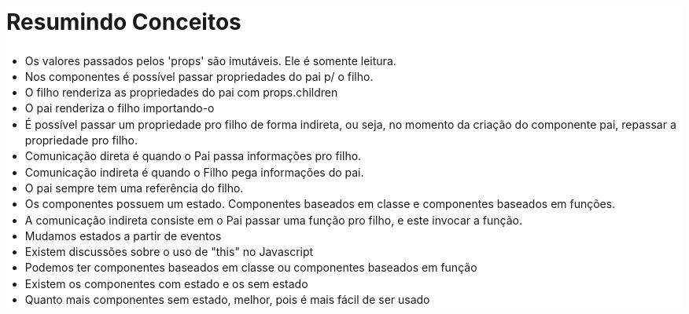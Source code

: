 































# Resumindo Conceitos

- Os valores passados pelos 'props' são imutáveis. Ele é somente leitura.
- Nos componentes é possível passar propriedades do pai p/ o filho.
- O filho renderiza as propriedades do pai com props.children
- O pai renderiza o filho importando-o
- É possível passar um propriedade pro filho de forma indireta, ou seja, no momento da criação do componente pai, repassar a propriedade pro filho.
- Comunicação direta é quando o Pai passa informações pro filho.
- Comunicação indireta é quando o Filho pega informações do pai.
- O pai sempre tem uma referência do filho.
- Os componentes possuem um estado. Componentes baseados em classe e componentes baseados em funções.
- A comunicação indireta consiste em o Pai passar uma função pro filho, e este invocar a função.
- Mudamos estados a partir de eventos
- Existem discussões sobre o uso de "this" no Javascript
- Podemos ter componentes baseados em classe ou componentes baseados em função
- Existem os componentes com estado e os sem estado
- Quanto mais componentes sem estado, melhor, pois é mais fácil de ser usado
